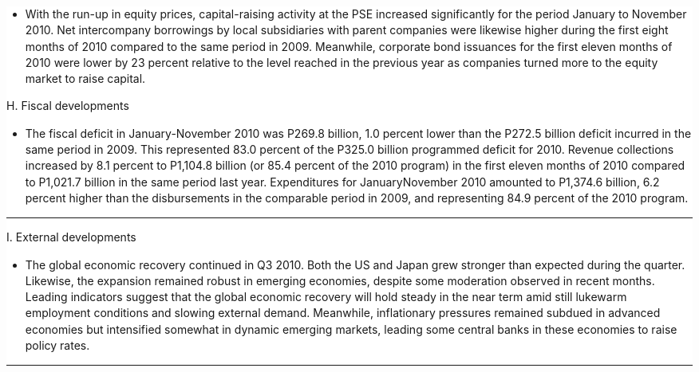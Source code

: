   - With the run-up in equity prices, capital-raising activity at the PSE increased
significantly for the period January to November 2010. Net intercompany
borrowings by local subsidiaries with parent companies were likewise higher
during the first eight months of 2010 compared to the same period in 2009.
Meanwhile, corporate bond issuances for the first eleven months of 2010
were lower by 23 percent relative to the level reached in the previous year as
companies turned more to the equity market to raise capital.

H.  Fiscal developments

  - The fiscal deficit in January-November 2010 was P269.8 billion, 1.0 percent
lower than the P272.5 billion deficit incurred in the same period in 2009. This
represented 83.0 percent of the P325.0 billion programmed deficit for 2010.
Revenue collections increased by 8.1 percent to P1,104.8 billion (or 85.4
percent of the 2010 program) in the first eleven months of 2010 compared to
P1,021.7 billion in the same period last year. Expenditures for JanuaryNovember 2010 amounted to P1,374.6 billion, 6.2 percent higher than the
disbursements in the comparable period in 2009, and representing 84.9
percent of the 2010 program.


-----

I.  External developments

  - The global economic recovery continued in Q3 2010. Both the US and Japan
grew stronger than expected during the quarter. Likewise, the expansion
remained robust in emerging economies, despite some moderation observed
in recent months. Leading indicators suggest that the global economic
recovery will hold steady in the near term amid still lukewarm employment
conditions and slowing external demand. Meanwhile, inflationary pressures
remained subdued in advanced economies but intensified somewhat in
dynamic emerging markets, leading some central banks in these economies
to raise policy rates.


-----

